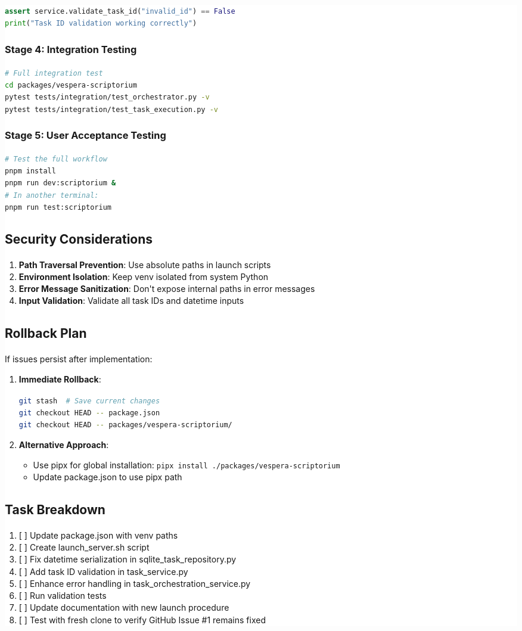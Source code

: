 ```python
assert service.validate_task_id("invalid_id") == False
print("Task ID validation working correctly")
```

### Stage 4: Integration Testing
```bash
# Full integration test
cd packages/vespera-scriptorium
pytest tests/integration/test_orchestrator.py -v
pytest tests/integration/test_task_execution.py -v
```

### Stage 5: User Acceptance Testing
```bash
# Test the full workflow
pnpm install
pnpm run dev:scriptorium &
# In another terminal:
pnpm run test:scriptorium
```

## Security Considerations

1. **Path Traversal Prevention**: Use absolute paths in launch scripts
2. **Environment Isolation**: Keep venv isolated from system Python
3. **Error Message Sanitization**: Don't expose internal paths in error messages
4. **Input Validation**: Validate all task IDs and datetime inputs

## Rollback Plan

If issues persist after implementation:

1. **Immediate Rollback**:
   ```bash
   git stash  # Save current changes
   git checkout HEAD -- package.json
   git checkout HEAD -- packages/vespera-scriptorium/
   ```

2. **Alternative Approach**:
   - Use pipx for global installation: `pipx install ./packages/vespera-scriptorium`
   - Update package.json to use pipx path

## Task Breakdown

1. [ ] Update package.json with venv paths
2. [ ] Create launch_server.sh script
3. [ ] Fix datetime serialization in sqlite_task_repository.py
4. [ ] Add task ID validation in task_service.py
5. [ ] Enhance error handling in task_orchestration_service.py
6. [ ] Run validation tests
7. [ ] Update documentation with new launch procedure
8. [ ] Test with fresh clone to verify GitHub Issue #1 remains fixed
